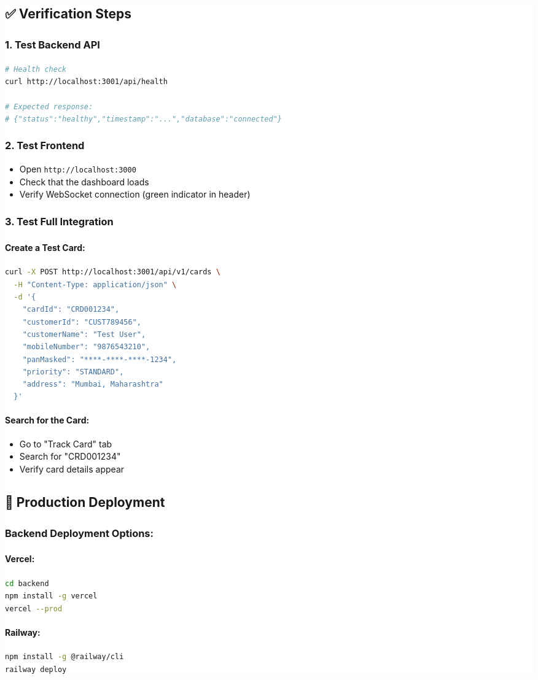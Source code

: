 ## ✅ Verification Steps

### 1. Test Backend API
```bash
# Health check
curl http://localhost:3001/api/health

# Expected response:
# {"status":"healthy","timestamp":"...","database":"connected"}
```

### 2. Test Frontend
- Open `http://localhost:3000`
- Check that the dashboard loads
- Verify WebSocket connection (green indicator in header)

### 3. Test Full Integration

#### Create a Test Card:
```bash
curl -X POST http://localhost:3001/api/v1/cards \
  -H "Content-Type: application/json" \
  -d '{
    "cardId": "CRD001234",
    "customerId": "CUST789456", 
    "customerName": "Test User",
    "mobileNumber": "9876543210",
    "panMasked": "****-****-****-1234",
    "priority": "STANDARD",
    "address": "Mumbai, Maharashtra"
  }'
```

#### Search for the Card:
- Go to "Track Card" tab
- Search for "CRD001234"
- Verify card details appear

## 🚀 Production Deployment

### Backend Deployment Options:

#### Vercel:
```bash
cd backend
npm install -g vercel
vercel --prod
```

#### Railway:
```bash
npm install -g @railway/cli
railway deploy
```
